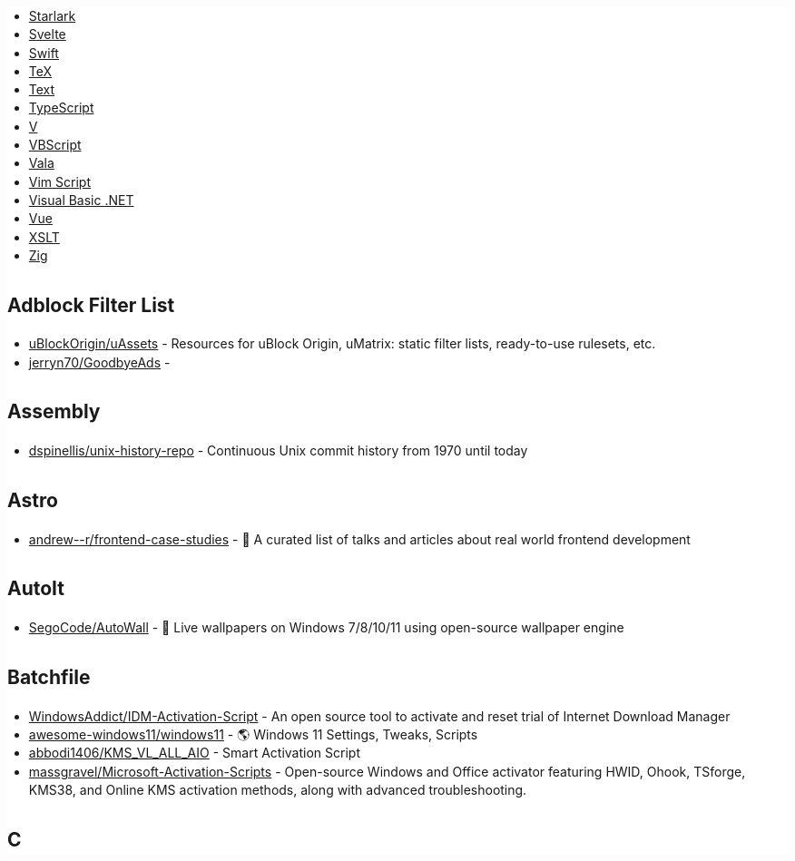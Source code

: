- [Starlark](#starlark)
- [Svelte](#svelte)
- [Swift](#swift)
- [TeX](#tex)
- [Text](#text)
- [TypeScript](#typescript)
- [V](#v)
- [VBScript](#vbscript)
- [Vala](#vala)
- [Vim Script](#vim-script)
- [Visual Basic .NET](#visual-basic-.net)
- [Vue](#vue)
- [XSLT](#xslt)
- [Zig](#zig)

## Adblock Filter List 

- [uBlockOrigin/uAssets](https://github.com/uBlockOrigin/uAssets) - Resources for uBlock Origin, uMatrix: static filter lists, ready-to-use rulesets, etc.
- [jerryn70/GoodbyeAds](https://github.com/jerryn70/GoodbyeAds) - 

## Assembly 

- [dspinellis/unix-history-repo](https://github.com/dspinellis/unix-history-repo) - Continuous Unix commit history from 1970 until today

## Astro 

- [andrew--r/frontend-case-studies](https://github.com/andrew--r/frontend-case-studies) - 💼 A curated list of talks and articles about real world frontend development

## AutoIt 

- [SegoCode/AutoWall](https://github.com/SegoCode/AutoWall) - 🌌 Live wallpapers on Windows 7/8/10/11 using open-source wallpaper engine

## Batchfile 

- [WindowsAddict/IDM-Activation-Script](https://github.com/WindowsAddict/IDM-Activation-Script) - An open source tool to activate and reset trial of Internet Download Manager
- [awesome-windows11/windows11](https://github.com/awesome-windows11/windows11) - 🌎 Windows 11 Settings, Tweaks, Scripts
- [abbodi1406/KMS_VL_ALL_AIO](https://github.com/abbodi1406/KMS_VL_ALL_AIO) - Smart Activation Script
- [massgravel/Microsoft-Activation-Scripts](https://github.com/massgravel/Microsoft-Activation-Scripts) - Open-source Windows and Office activator featuring HWID, Ohook, TSforge, KMS38, and Online KMS activation methods, along with advanced troubleshooting.

## C 
